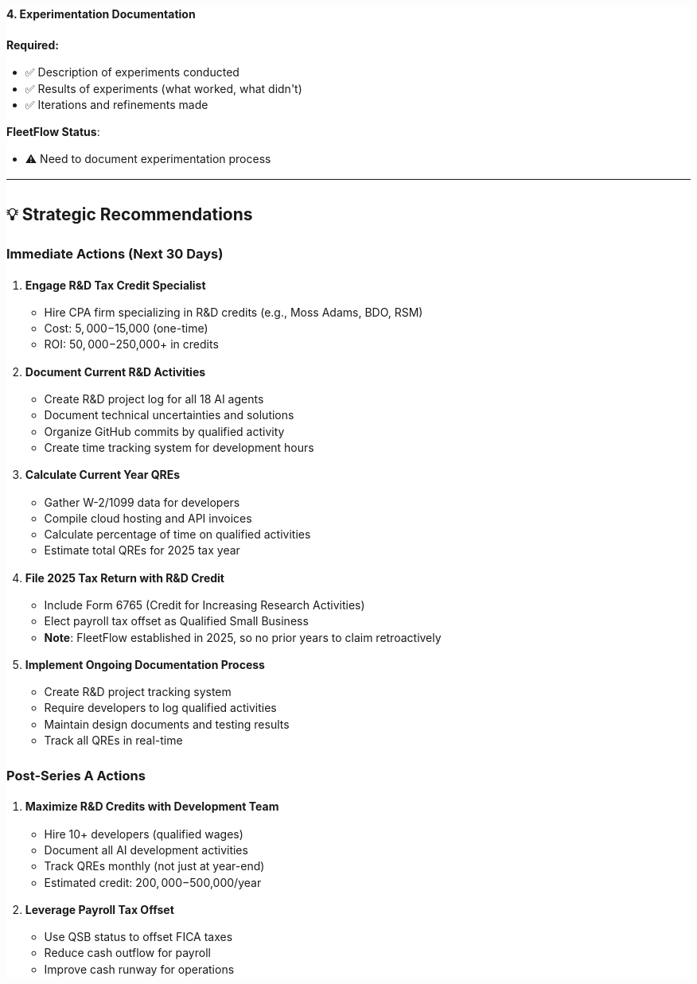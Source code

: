 #### **4. Experimentation Documentation**

**Required:**

- ✅ Description of experiments conducted
- ✅ Results of experiments (what worked, what didn't)
- ✅ Iterations and refinements made

**FleetFlow Status**:

- ⚠️ Need to document experimentation process

---

## 💡 Strategic Recommendations

### **Immediate Actions (Next 30 Days)**

1. **Engage R&D Tax Credit Specialist**
   - Hire CPA firm specializing in R&D credits (e.g., Moss Adams, BDO, RSM)
   - Cost: $5,000-$15,000 (one-time)
   - ROI: $50,000-$250,000+ in credits

2. **Document Current R&D Activities**
   - Create R&D project log for all 18 AI agents
   - Document technical uncertainties and solutions
   - Organize GitHub commits by qualified activity
   - Create time tracking system for development hours

3. **Calculate Current Year QREs**
   - Gather W-2/1099 data for developers
   - Compile cloud hosting and API invoices
   - Calculate percentage of time on qualified activities
   - Estimate total QREs for 2025 tax year

4. **File 2025 Tax Return with R&D Credit**
   - Include Form 6765 (Credit for Increasing Research Activities)
   - Elect payroll tax offset as Qualified Small Business
   - **Note**: FleetFlow established in 2025, so no prior years to claim retroactively

5. **Implement Ongoing Documentation Process**
   - Create R&D project tracking system
   - Require developers to log qualified activities
   - Maintain design documents and testing results
   - Track all QREs in real-time

### **Post-Series A Actions**

1. **Maximize R&D Credits with Development Team**
   - Hire 10+ developers (qualified wages)
   - Document all AI development activities
   - Track QREs monthly (not just at year-end)
   - Estimated credit: $200,000-$500,000/year

2. **Leverage Payroll Tax Offset**
   - Use QSB status to offset FICA taxes
   - Reduce cash outflow for payroll
   - Improve cash runway for operations

